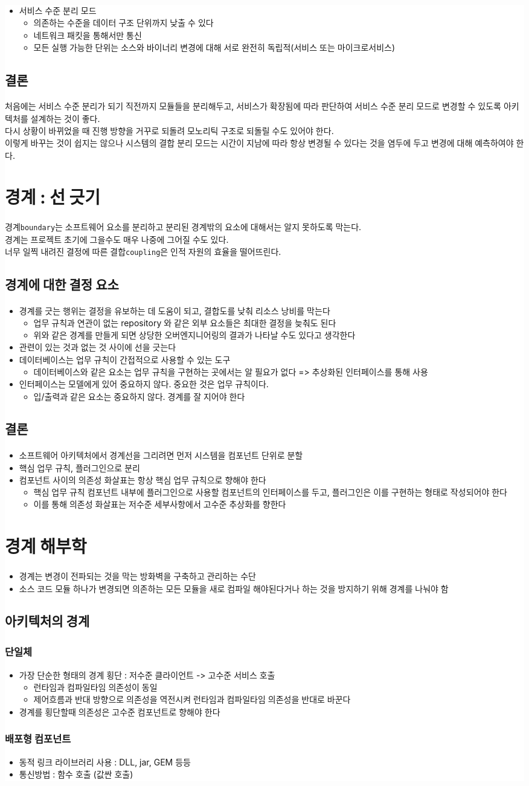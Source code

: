 - 서비스 수준 분리 모드
  - 의존하는 수준을 데이터 구조 단위까지 낮출 수 있다
  - 네트워크 패킷을 통해서만 통신
  - 모든 실행 가능한 단위는 소스와 바이너리 변경에 대해 서로 완전히 독립적(서비스 또는 마이크로서비스)

## 결론
처음에는 서비스 수준 분리가 되기 직전까지 모듈들을 분리해두고, 서비스가 확장됨에 따라 판단하여 서비스 수준 분리 모드로 변경할 수 있도록 아키텍처를 설계하는 것이 좋다.  
다시 상황이 바뀌었을 때 진행 방향을 거꾸로 되돌려 모노리틱 구조로 되돌릴 수도 있어야 한다.  
이렇게 바꾸는 것이 쉽지는 않으나 시스템의 결합 분리 모드는 시간이 지남에 따라 항상 변경될 수 있다는 것을 염두에 두고 변경에 대해 예측하여야 한다.

# 경계 : 선 긋기
경계`boundary`는 소프트웨어 요소를 분리하고 분리된 경계밖의 요소에 대해서는 알지 못하도록 막는다.  
경계는 프로젝트 초기에 그을수도 매우 나중에 그어질 수도 있다.  
너무 일찍 내려진 결정에 따른 결합`coupling`은 인적 자원의 효율을 떨어뜨린다.

## 경계에 대한 결정 요소
- 경계를 긋는 행위는 결정을 유보하는 데 도움이 되고, 결합도를 낮춰 리소스 낭비를 막는다
  - 업무 규칙과 연관이 없는 repository 와 같은 외부 요소들은 최대한 결정을 늦춰도 된다
  - 위와 같은 경계를 만들게 되면 상당한 오버엔지니어링의 결과가 나타날 수도 있다고 생각한다
- 관련이 있는 것과 없는 것 사이에 선을 긋는다
- 데이터베이스는 업무 규칙이 간접적으로 사용할 수 있는 도구
  - 데이터베이스와 같은 요소는 업무 규칙을 구현하는 곳에서는 알 필요가 없다 => 추상화된 인터페이스를 통해 사용
- 인터페이스는 모델에게 있어 중요하지 않다. 중요한 것은 업무 규칙이다.
  - 입/출력과 같은 요소는 중요하지 않다. 경계를 잘 지어야 한다

## 결론
- 소프트웨어 아키텍처에서 경계선을 그리려면 먼저 시스템을 컴포넌트 단위로 분할
- 핵심 업무 규칙, 플러그인으로 분리
- 컴포넌트 사이의 의존성 화살표는 항상 핵심 업무 규칙으로 향해야 한다
  - 핵심 업무 규칙 컴포넌트 내부에 플러그인으로 사용할 컴포넌트의 인터페이스를 두고, 플러그인은 이를 구현하는 형태로 작성되어야 한다
  - 이를 통해 의존성 화살표는 저수준 세부사항에서 고수준 추상화를 향한다

# 경계 해부학
- 경계는 변경이 전파되는 것을 막는 방화벽을 구축하고 관리하는 수단
- 소스 코드 모듈 하나가 변경되면 의존하는 모든 모듈을 새로 컴파일 해야된다거나 하는 것을 방지하기 위해 경계를 나눠야 함

## 아키텍처의 경계
### 단일체
- 가장 단순한 형태의 경계 횡단 : 저수준 클라이언트 -> 고수준 서비스 호출
  - 런타임과 컴파일타임 의존성이 동일
  - 제어흐름과 반대 방향으로 의존성을 역전시켜 런타임과 컴파일타임 의존성을 반대로 바꾼다
- 경계를 횡단할때 의존성은 고수준 컴포넌트로 향해야 한다

### 배포형 컴포넌트
- 동적 링크 라이브러리 사용 : DLL, jar, GEM 등등
- 통신방법 : 함수 호출 (값싼 호출)
